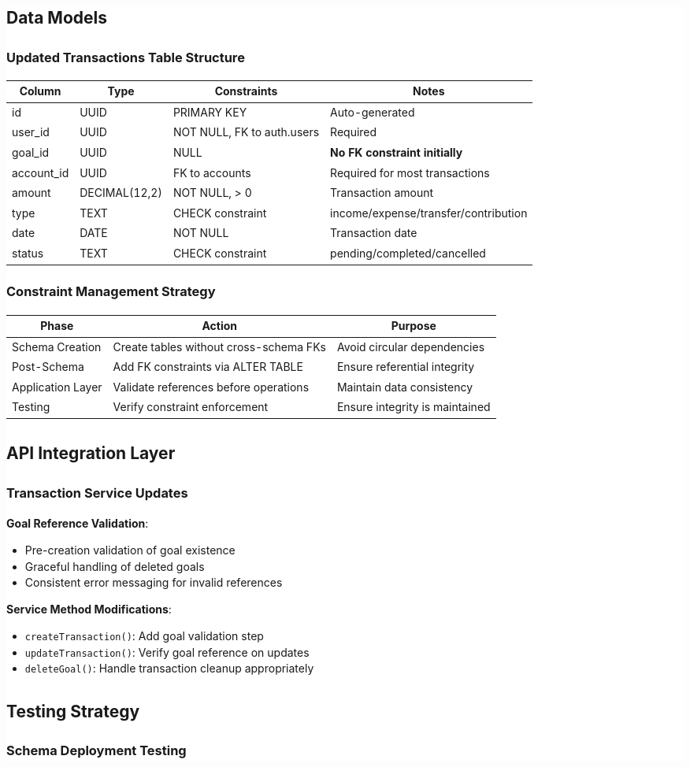 ## Data Models

### Updated Transactions Table Structure

| Column | Type | Constraints | Notes |
|--------|------|-------------|-------|
| id | UUID | PRIMARY KEY | Auto-generated |
| user_id | UUID | NOT NULL, FK to auth.users | Required |
| goal_id | UUID | NULL | **No FK constraint initially** |
| account_id | UUID | FK to accounts | Required for most transactions |
| amount | DECIMAL(12,2) | NOT NULL, > 0 | Transaction amount |
| type | TEXT | CHECK constraint | income/expense/transfer/contribution |
| date | DATE | NOT NULL | Transaction date |
| status | TEXT | CHECK constraint | pending/completed/cancelled |

### Constraint Management Strategy

| Phase | Action | Purpose |
|-------|--------|---------|
| Schema Creation | Create tables without cross-schema FKs | Avoid circular dependencies |
| Post-Schema | Add FK constraints via ALTER TABLE | Ensure referential integrity |
| Application Layer | Validate references before operations | Maintain data consistency |
| Testing | Verify constraint enforcement | Ensure integrity is maintained |

## API Integration Layer

### Transaction Service Updates

**Goal Reference Validation**:
- Pre-creation validation of goal existence
- Graceful handling of deleted goals
- Consistent error messaging for invalid references

**Service Method Modifications**:
- `createTransaction()`: Add goal validation step
- `updateTransaction()`: Verify goal reference on updates
- `deleteGoal()`: Handle transaction cleanup appropriately

## Testing Strategy

### Schema Deployment Testing
